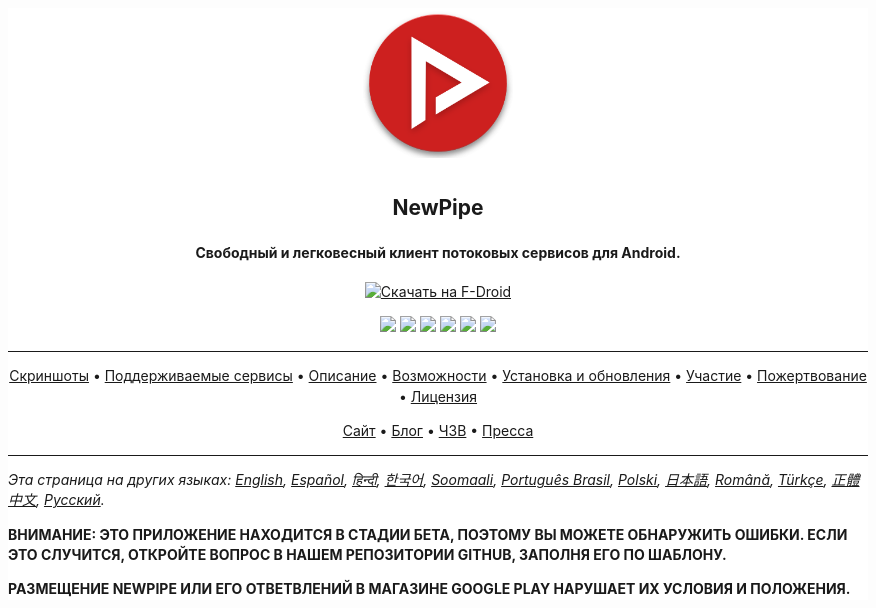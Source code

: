 <p align="center"><a href="https://newpipe.net"><img src="assets/new_pipe_icon_5.png" width="150"></a></p> 
<h2 align="center"><b>NewPipe</b></h2>
<h4 align="center">Свободный и легковесный клиент потоковых сервисов для Android.</h4>

<p align="center"><a href="https://f-droid.org/packages/org.schabi.newpipe/"><img src="https://fdroid.gitlab.io/artwork/badge/get-it-on-en.svg" alt="Скачать на F-Droid" height=80/></a></p>

<p align="center">
<a href="https://github.com/TeamNewPipe/NewPipe/releases" alt="GitHub release"><img src="https://img.shields.io/github/release/TeamNewPipe/NewPipe.svg"></a>
<a href="https://www.gnu.org/licenses/gpl-3.0" alt="Лицензия: GPLv3"><img src="https://img.shields.io/badge/License-GPL%20v3-blue.svg"></a>
<a href="https://github.com/TeamNewPipe/NewPipe/actions" alt="Состояние сборки"><img src="https://github.com/TeamNewPipe/NewPipe/workflows/CI/badge.svg?branch=dev&event=push"></a>
<a href="https://hosted.weblate.org/engage/newpipe/" alt="Состояние перевода"><img src="https://hosted.weblate.org/widgets/newpipe/-/svg-badge.svg"></a>
<a href="https://web.libera.chat/#newpipe" alt="Канал IRC: #newpipe"><img src="https://img.shields.io/badge/IRC%20chat-%23newpipe-brightgreen.svg"></a>
<a href="https://www.bountysource.com/teams/newpipe" alt="Награды Bountysource"><img src="https://img.shields.io/bountysource/team/newpipe/activity.svg?colorB=cd201f"></a>
</p>
<hr>
<p align="center"><a href="#screenshots">Скриншоты</a> &bull; <a href="#supported-services">Поддерживаемые сервисы</a> &bull; <a href="#description">Описание</a> &bull; <a href="#features">Возможности</a> &bull; <a href="#installation-and-updates">Установка и обновления</a> &bull; <a href="#contribution">Участие</a> &bull; <a href="#donate">Пожертвование</a> &bull; <a href="#license">Лицензия</a></p>
<p align="center"><a href="https://newpipe.net">Сайт</a> &bull; <a href="https://newpipe.net/blog/">Блог</a> &bull; <a href="https://newpipe.net/FAQ/">ЧЗВ</a> &bull; <a href="https://newpipe.net/press/">Пресса</a></p>
<hr>

*Эта страница на других языках: [English](../README.md), [Español](README.es.md), [हिन्दी](README.hi.md), [한국어](README.ko.md), [Soomaali](README.so.md), [Português Brasil](README.pt_BR.md), [Polski](README.pl.md), [日本語](README.ja.md), [Română](README.ro.md), [Türkçe](README.tr.md), [正體中文](README.zh_TW.md), [Русский](README.ru.md).*

<b>ВНИМАНИЕ: ЭТО ПРИЛОЖЕНИЕ НАХОДИТСЯ В СТАДИИ БЕТА, ПОЭТОМУ ВЫ МОЖЕТЕ ОБНАРУЖИТЬ ОШИБКИ. ЕСЛИ ЭТО СЛУЧИТСЯ, ОТКРОЙТЕ ВОПРОС В НАШЕМ РЕПОЗИТОРИИ GITHUB, ЗАПОЛНЯ ЕГО ПО ШАБЛОНУ.</b>

<b>РАЗМЕЩЕНИЕ NEWPIPE ИЛИ ЕГО ОТВЕТВЛЕНИЙ В МАГАЗИНЕ GOOGLE PLAY НАРУШАЕТ ИХ УСЛОВИЯ И ПОЛОЖЕНИЯ.</b>
